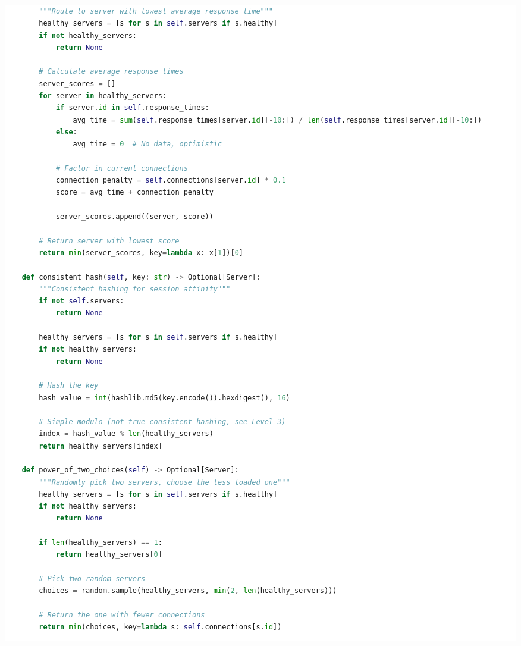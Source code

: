 ```python
        """Route to server with lowest average response time"""
        healthy_servers = [s for s in self.servers if s.healthy]
        if not healthy_servers:
            return None
        
        # Calculate average response times
        server_scores = []
        for server in healthy_servers:
            if server.id in self.response_times:
                avg_time = sum(self.response_times[server.id][-10:]) / len(self.response_times[server.id][-10:])
            else:
                avg_time = 0  # No data, optimistic
            
            # Factor in current connections
            connection_penalty = self.connections[server.id] * 0.1
            score = avg_time + connection_penalty
            
            server_scores.append((server, score))
        
        # Return server with lowest score
        return min(server_scores, key=lambda x: x[1])[0]
    
    def consistent_hash(self, key: str) -> Optional[Server]:
        """Consistent hashing for session affinity"""
        if not self.servers:
            return None
        
        healthy_servers = [s for s in self.servers if s.healthy]
        if not healthy_servers:
            return None
        
        # Hash the key
        hash_value = int(hashlib.md5(key.encode()).hexdigest(), 16)
        
        # Simple modulo (not true consistent hashing, see Level 3)
        index = hash_value % len(healthy_servers)
        return healthy_servers[index]
    
    def power_of_two_choices(self) -> Optional[Server]:
        """Randomly pick two servers, choose the less loaded one"""
        healthy_servers = [s for s in self.servers if s.healthy]
        if not healthy_servers:
            return None
        
        if len(healthy_servers) == 1:
            return healthy_servers[0]
        
        # Pick two random servers
        choices = random.sample(healthy_servers, min(2, len(healthy_servers)))
        
        # Return the one with fewer connections
        return min(choices, key=lambda s: self.connections[s.id])
```

---